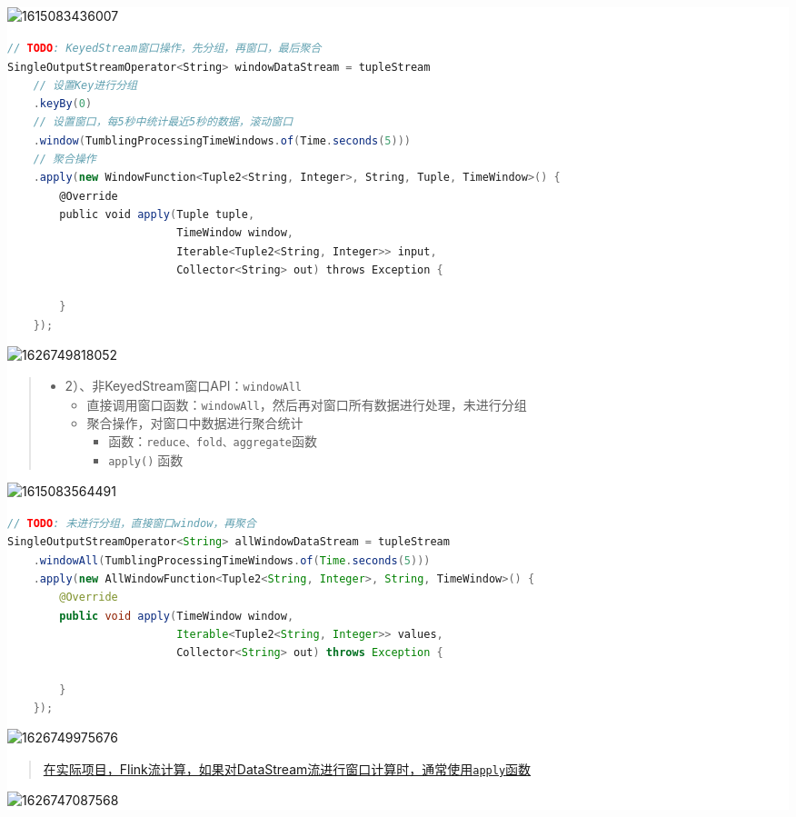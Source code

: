![1615083436007](/img/1615083436007.png)

```scala
// TODO: KeyedStream窗口操作，先分组，再窗口，最后聚合
SingleOutputStreamOperator<String> windowDataStream = tupleStream
    // 设置Key进行分组
    .keyBy(0)
    // 设置窗口，每5秒中统计最近5秒的数据，滚动窗口
    .window(TumblingProcessingTimeWindows.of(Time.seconds(5)))
    // 聚合操作
    .apply(new WindowFunction<Tuple2<String, Integer>, String, Tuple, TimeWindow>() {
        @Override
        public void apply(Tuple tuple, 
                          TimeWindow window, 
                          Iterable<Tuple2<String, Integer>> input, 
                          Collector<String> out) throws Exception {

        }
    });
```

![1626749818052](/img/1626749818052.png)



> - 2）、非KeyedStream窗口API：`windowAll`
>   - 直接调用窗口函数：`windowAll`，然后再对窗口所有数据进行处理，未进行分组
>   - 聚合操作，对窗口中数据进行聚合统计
>     - 函数：`reduce、fold、aggregate`函数
>     - `apply()` 函数

![1615083564491](/img/1615083564491.png)

```JAVA
// TODO: 未进行分组，直接窗口window，再聚合
SingleOutputStreamOperator<String> allWindowDataStream = tupleStream
	.windowAll(TumblingProcessingTimeWindows.of(Time.seconds(5)))
	.apply(new AllWindowFunction<Tuple2<String, Integer>, String, TimeWindow>() {
		@Override
		public void apply(TimeWindow window,
		                  Iterable<Tuple2<String, Integer>> values,
		                  Collector<String> out) throws Exception {

		}
	});
```

![1626749975676](/img/1626749975676.png)





> [在实际项目，Flink流计算，如果对DataStream流进行窗口计算时，通常使用`apply`函数]()

![1626747087568](/../03_%E7%AC%94%E8%AE%B0/img/1626747087568.png)
